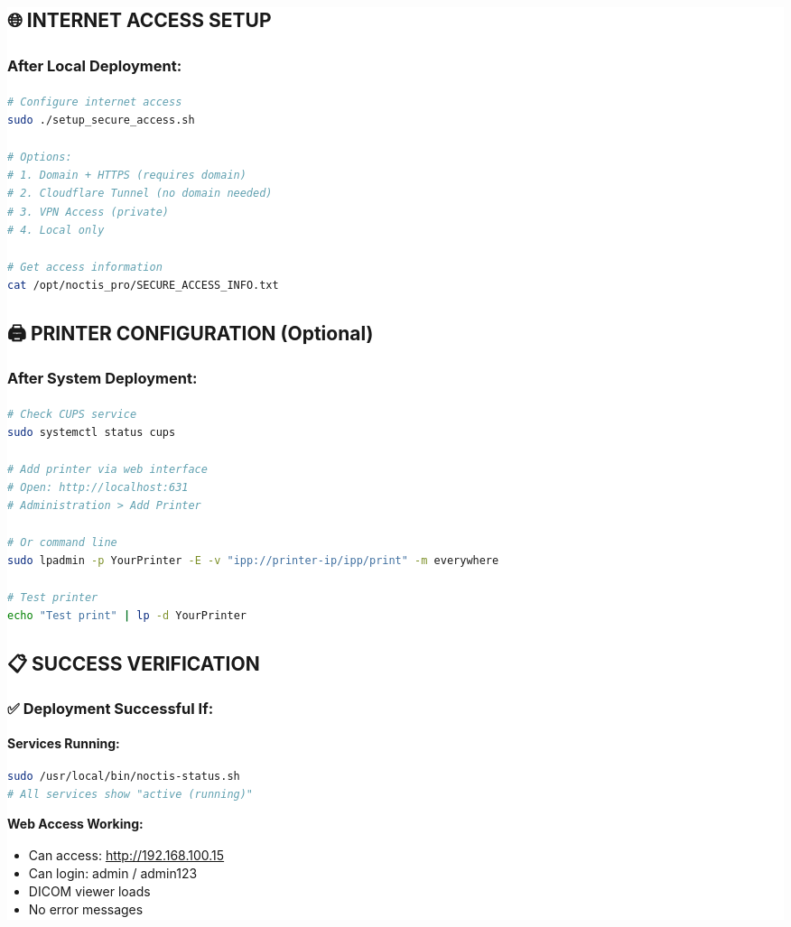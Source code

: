 ## 🌐 INTERNET ACCESS SETUP

### After Local Deployment:

```bash
# Configure internet access
sudo ./setup_secure_access.sh

# Options:
# 1. Domain + HTTPS (requires domain)
# 2. Cloudflare Tunnel (no domain needed)
# 3. VPN Access (private)
# 4. Local only

# Get access information
cat /opt/noctis_pro/SECURE_ACCESS_INFO.txt
```

## 🖨️ PRINTER CONFIGURATION (Optional)

### After System Deployment:

```bash
# Check CUPS service
sudo systemctl status cups

# Add printer via web interface
# Open: http://localhost:631
# Administration > Add Printer

# Or command line
sudo lpadmin -p YourPrinter -E -v "ipp://printer-ip/ipp/print" -m everywhere

# Test printer
echo "Test print" | lp -d YourPrinter
```

## 📋 SUCCESS VERIFICATION

### ✅ Deployment Successful If:

**Services Running:**
```bash
sudo /usr/local/bin/noctis-status.sh
# All services show "active (running)"
```

**Web Access Working:**
- Can access: http://192.168.100.15
- Can login: admin / admin123
- DICOM viewer loads
- No error messages
